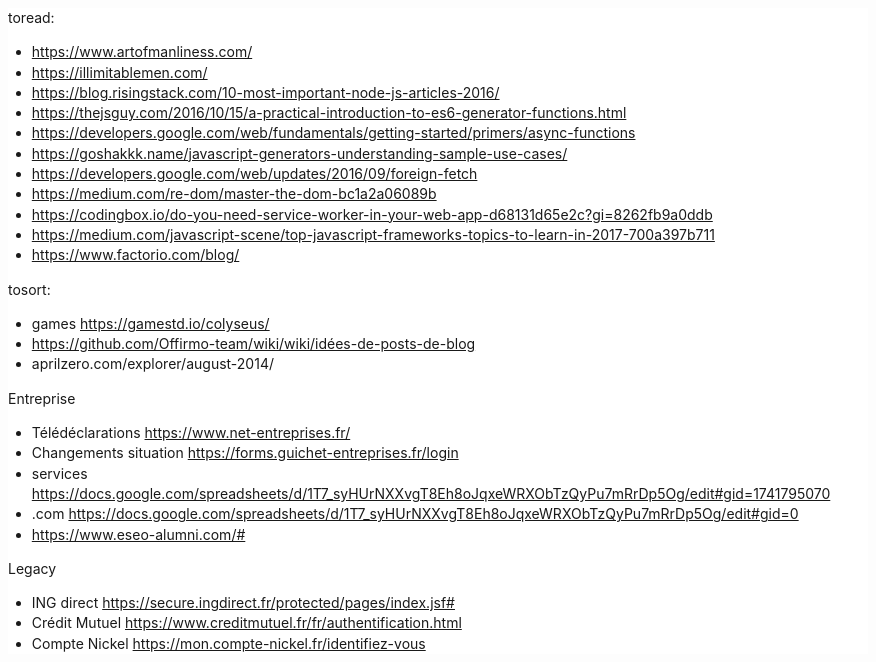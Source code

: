 
toread:
- https://www.artofmanliness.com/
- https://illimitablemen.com/
- https://blog.risingstack.com/10-most-important-node-js-articles-2016/
- https://thejsguy.com/2016/10/15/a-practical-introduction-to-es6-generator-functions.html
- https://developers.google.com/web/fundamentals/getting-started/primers/async-functions
- https://goshakkk.name/javascript-generators-understanding-sample-use-cases/
- https://developers.google.com/web/updates/2016/09/foreign-fetch
- https://medium.com/re-dom/master-the-dom-bc1a2a06089b
- https://codingbox.io/do-you-need-service-worker-in-your-web-app-d68131d65e2c?gi=8262fb9a0ddb
- https://medium.com/javascript-scene/top-javascript-frameworks-topics-to-learn-in-2017-700a397b711
- https://www.factorio.com/blog/


tosort:
- games https://gamestd.io/colyseus/
- https://github.com/Offirmo-team/wiki/wiki/idées-de-posts-de-blog
- aprilzero.com/explorer/august-2014/


Entreprise
- Télédéclarations https://www.net-entreprises.fr/
- Changements situation https://forms.guichet-entreprises.fr/login
- services https://docs.google.com/spreadsheets/d/1T7_syHUrNXXvgT8Eh8oJqxeWRXObTzQyPu7mRrDp5Og/edit#gid=1741795070
- .com https://docs.google.com/spreadsheets/d/1T7_syHUrNXXvgT8Eh8oJqxeWRXObTzQyPu7mRrDp5Og/edit#gid=0
- https://www.eseo-alumni.com/#

Legacy
- ING direct https://secure.ingdirect.fr/protected/pages/index.jsf#
- Crédit Mutuel https://www.creditmutuel.fr/fr/authentification.html
- Compte Nickel https://mon.compte-nickel.fr/identifiez-vous
